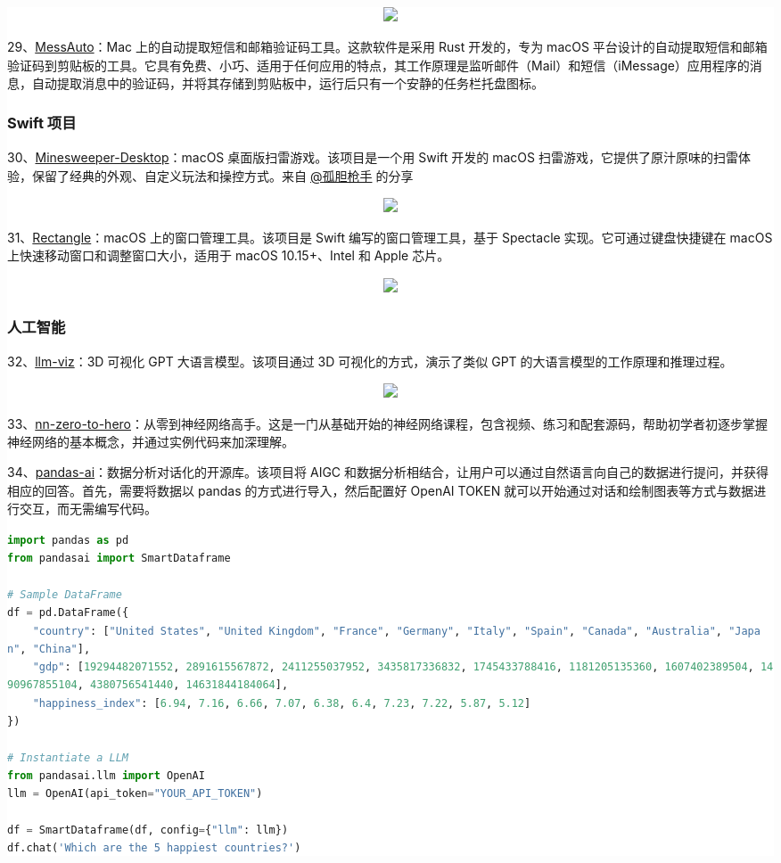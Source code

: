 <p align="center"><img src='https://raw.githubusercontent.com/521xueweihan/img3/master/hellogithub/95/130688011.gif' style="max-width:80%; max-height=80%;"></img></p>

29、[MessAuto](https://hellogithub.com/periodical/statistics/click?target=https://github.com/LeeeSe/MessAuto)：Mac 上的自动提取短信和邮箱验证码工具。这款软件是采用 Rust 开发的，专为 macOS 平台设计的自动提取短信和邮箱验证码到剪贴板的工具。它具有免费、小巧、适用于任何应用的特点，其工作原理是监听邮件（Mail）和短信（iMessage）应用程序的消息，自动提取消息中的验证码，并将其存储到剪贴板中，运行后只有一个安静的任务栏托盘图标。

### Swift 项目
30、[Minesweeper-Desktop](https://hellogithub.com/periodical/statistics/click?target=https://github.com/cameron-goddard/Minesweeper-Desktop)：macOS 桌面版扫雷游戏。该项目是一个用 Swift 开发的 macOS 扫雷游戏，它提供了原汁原味的扫雷体验，保留了经典的外观、自定义玩法和操控方式。来自 [@孤胆枪手](https://hellogithub.com/user/i1wAIyo6P3NXkxm) 的分享

<p align="center"><img src='https://raw.githubusercontent.com/521xueweihan/img3/master/hellogithub/95/477254333.png' style="max-width:80%; max-height=80%;"></img></p>

31、[Rectangle](https://hellogithub.com/periodical/statistics/click?target=https://github.com/rxhanson/Rectangle)：macOS 上的窗口管理工具。该项目是 Swift 编写的窗口管理工具，基于 Spectacle 实现。它可通过键盘快捷键在 macOS 上快速移动窗口和调整窗口大小，适用于 macOS 10.15+、Intel 和 Apple 芯片。

<p align="center"><img src='https://raw.githubusercontent.com/521xueweihan/img3/master/hellogithub/95/193162629.png' style="max-width:80%; max-height=80%;"></img></p>

### 人工智能
32、[llm-viz](https://hellogithub.com/periodical/statistics/click?target=https://github.com/bbycroft/llm-viz)：3D 可视化 GPT 大语言模型。该项目通过 3D 可视化的方式，演示了类似 GPT 的大语言模型的工作原理和推理过程。

<p align="center"><img src='https://raw.githubusercontent.com/521xueweihan/img3/master/hellogithub/95/608057177.png' style="max-width:80%; max-height=80%;"></img></p>

33、[nn-zero-to-hero](https://hellogithub.com/periodical/statistics/click?target=https://github.com/karpathy/nn-zero-to-hero)：从零到神经网络高手。这是一门从基础开始的神经网络课程，包含视频、练习和配套源码，帮助初学者初逐步掌握神经网络的基本概念，并通过实例代码来加深理解。

34、[pandas-ai](https://hellogithub.com/periodical/statistics/click?target=https://github.com/Sinaptik-AI/pandas-ai)：数据分析对话化的开源库。该项目将 AIGC 和数据分析相结合，让用户可以通过自然语言向自己的数据进行提问，并获得相应的回答。首先，需要将数据以 pandas 的方式进行导入，然后配置好 OpenAI TOKEN 就可以开始通过对话和绘制图表等方式与数据进行交互，而无需编写代码。
```python
import pandas as pd
from pandasai import SmartDataframe

# Sample DataFrame
df = pd.DataFrame({
    "country": ["United States", "United Kingdom", "France", "Germany", "Italy", "Spain", "Canada", "Australia", "Japan", "China"],
    "gdp": [19294482071552, 2891615567872, 2411255037952, 3435817336832, 1745433788416, 1181205135360, 1607402389504, 1490967855104, 4380756541440, 14631844184064],
    "happiness_index": [6.94, 7.16, 6.66, 7.07, 6.38, 6.4, 7.23, 7.22, 5.87, 5.12]
})

# Instantiate a LLM
from pandasai.llm import OpenAI
llm = OpenAI(api_token="YOUR_API_TOKEN")

df = SmartDataframe(df, config={"llm": llm})
df.chat('Which are the 5 happiest countries?')
```
